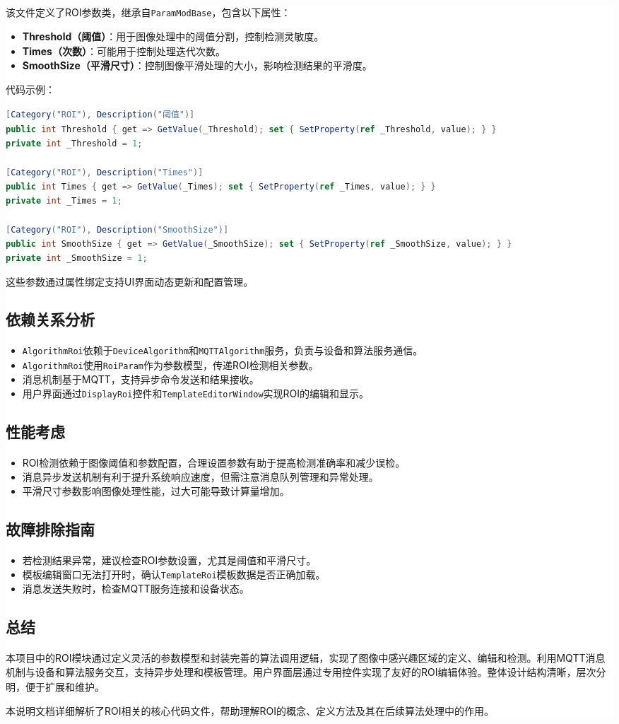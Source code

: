 该文件定义了ROI参数类，继承自`ParamModBase`，包含以下属性：

- **Threshold（阈值）**：用于图像处理中的阈值分割，控制检测灵敏度。  
- **Times（次数）**：可能用于控制处理迭代次数。  
- **SmoothSize（平滑尺寸）**：控制图像平滑处理的大小，影响检测结果的平滑度。

代码示例：

```csharp
[Category("ROI"), Description("阈值")]
public int Threshold { get => GetValue(_Threshold); set { SetProperty(ref _Threshold, value); } }
private int _Threshold = 1;

[Category("ROI"), Description("Times")]
public int Times { get => GetValue(_Times); set { SetProperty(ref _Times, value); } }
private int _Times = 1;

[Category("ROI"), Description("SmoothSize")]
public int SmoothSize { get => GetValue(_SmoothSize); set { SetProperty(ref _SmoothSize, value); } }
private int _SmoothSize = 1;
```

这些参数通过属性绑定支持UI界面动态更新和配置管理。

## 依赖关系分析

- `AlgorithmRoi`依赖于`DeviceAlgorithm`和`MQTTAlgorithm`服务，负责与设备和算法服务通信。  
- `AlgorithmRoi`使用`RoiParam`作为参数模型，传递ROI检测相关参数。  
- 消息机制基于MQTT，支持异步命令发送和结果接收。  
- 用户界面通过`DisplayRoi`控件和`TemplateEditorWindow`实现ROI的编辑和显示。

## 性能考虑

- ROI检测依赖于图像阈值和参数配置，合理设置参数有助于提高检测准确率和减少误检。  
- 消息异步发送机制有利于提升系统响应速度，但需注意消息队列管理和异常处理。  
- 平滑尺寸参数影响图像处理性能，过大可能导致计算量增加。

## 故障排除指南

- 若检测结果异常，建议检查ROI参数设置，尤其是阈值和平滑尺寸。  
- 模板编辑窗口无法打开时，确认`TemplateRoi`模板数据是否正确加载。  
- 消息发送失败时，检查MQTT服务连接和设备状态。

## 总结

本项目中的ROI模块通过定义灵活的参数模型和封装完善的算法调用逻辑，实现了图像中感兴趣区域的定义、编辑和检测。利用MQTT消息机制与设备和算法服务交互，支持异步处理和模板管理。用户界面层通过专用控件实现了友好的ROI编辑体验。整体设计结构清晰，层次分明，便于扩展和维护。

本说明文档详细解析了ROI相关的核心代码文件，帮助理解ROI的概念、定义方法及其在后续算法处理中的作用。

